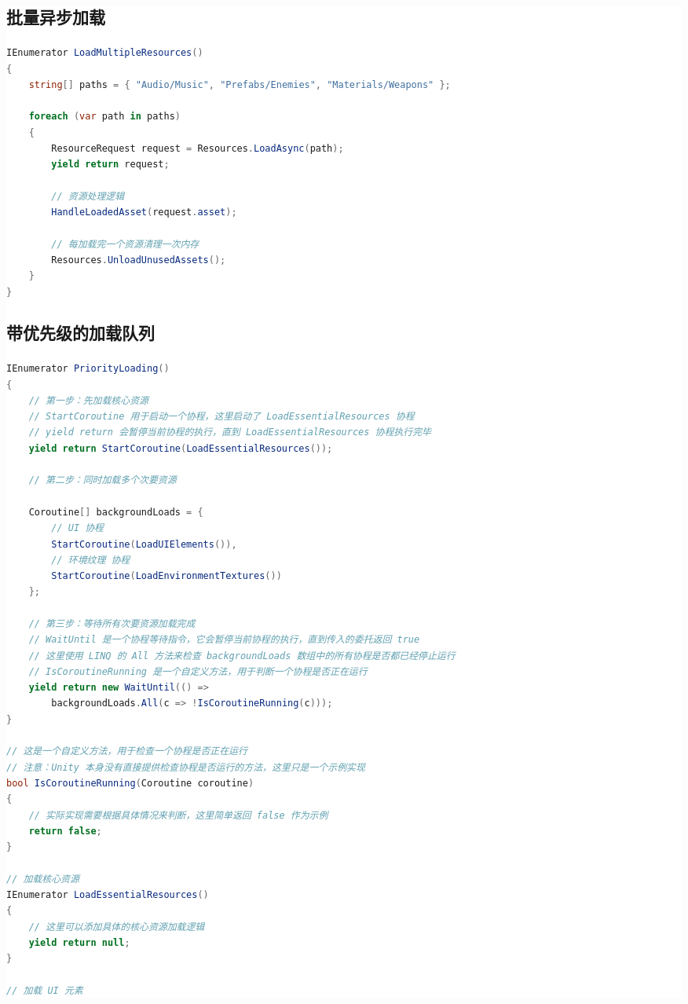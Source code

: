 ## **批量异步加载**
```cs
IEnumerator LoadMultipleResources()
{
    string[] paths = { "Audio/Music", "Prefabs/Enemies", "Materials/Weapons" };
    
    foreach (var path in paths)
    {
        ResourceRequest request = Resources.LoadAsync(path);
        yield return request;
        
        // 资源处理逻辑
        HandleLoadedAsset(request.asset);
        
        // 每加载完一个资源清理一次内存
        Resources.UnloadUnusedAssets();
    }
}
```

## **带优先级的加载队列**
```cs
IEnumerator PriorityLoading()
{
    // 第一步：先加载核心资源
    // StartCoroutine 用于启动一个协程，这里启动了 LoadEssentialResources 协程
    // yield return 会暂停当前协程的执行，直到 LoadEssentialResources 协程执行完毕
    yield return StartCoroutine(LoadEssentialResources());

    // 第二步：同时加载多个次要资源

    Coroutine[] backgroundLoads = {
        // UI 协程
        StartCoroutine(LoadUIElements()),
        // 环境纹理 协程
        StartCoroutine(LoadEnvironmentTextures())
    };

    // 第三步：等待所有次要资源加载完成
    // WaitUntil 是一个协程等待指令，它会暂停当前协程的执行，直到传入的委托返回 true
    // 这里使用 LINQ 的 All 方法来检查 backgroundLoads 数组中的所有协程是否都已经停止运行
    // IsCoroutineRunning 是一个自定义方法，用于判断一个协程是否正在运行
    yield return new WaitUntil(() => 
        backgroundLoads.All(c => !IsCoroutineRunning(c)));
}

// 这是一个自定义方法，用于检查一个协程是否正在运行
// 注意：Unity 本身没有直接提供检查协程是否运行的方法，这里只是一个示例实现
bool IsCoroutineRunning(Coroutine coroutine)
{
    // 实际实现需要根据具体情况来判断，这里简单返回 false 作为示例
    return false;
}

// 加载核心资源
IEnumerator LoadEssentialResources()
{
    // 这里可以添加具体的核心资源加载逻辑
    yield return null;
}

// 加载 UI 元素
```
